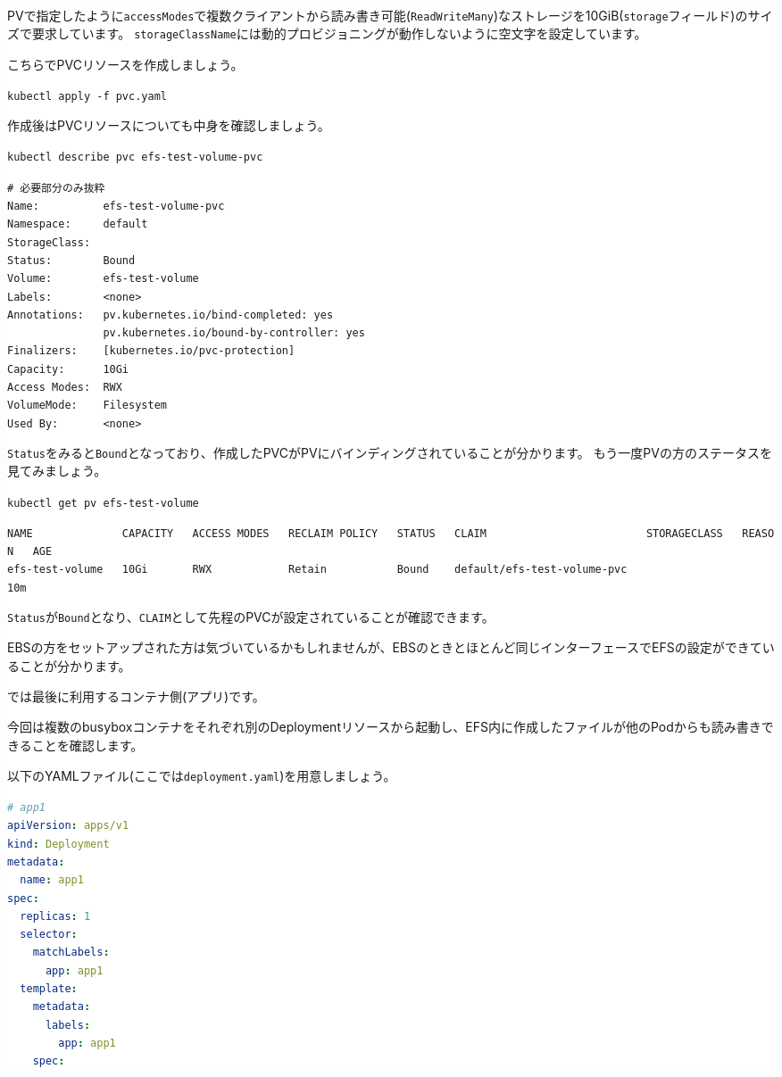 PVで指定したように`accessModes`で複数クライアントから読み書き可能(`ReadWriteMany`)なストレージを10GiB(`storage`フィールド)のサイズで要求しています。
`storageClassName`には動的プロビジョニングが動作しないように空文字を設定しています。

こちらでPVCリソースを作成しましょう。

```shell
kubectl apply -f pvc.yaml
```

作成後はPVCリソースについても中身を確認しましょう。

```shell
kubectl describe pvc efs-test-volume-pvc
```

```
# 必要部分のみ抜粋
Name:          efs-test-volume-pvc
Namespace:     default
StorageClass:  
Status:        Bound
Volume:        efs-test-volume
Labels:        <none>
Annotations:   pv.kubernetes.io/bind-completed: yes
               pv.kubernetes.io/bound-by-controller: yes
Finalizers:    [kubernetes.io/pvc-protection]
Capacity:      10Gi
Access Modes:  RWX
VolumeMode:    Filesystem
Used By:       <none>
```

`Status`をみると`Bound`となっており、作成したPVCがPVにバインディングされていることが分かります。
もう一度PVの方のステータスを見てみましょう。

```shell
kubectl get pv efs-test-volume
```

```
NAME              CAPACITY   ACCESS MODES   RECLAIM POLICY   STATUS   CLAIM                         STORAGECLASS   REASON   AGE
efs-test-volume   10Gi       RWX            Retain           Bound    default/efs-test-volume-pvc                           10m
```

`Status`が`Bound`となり、`CLAIM`として先程のPVCが設定されていることが確認できます。

EBSの方をセットアップされた方は気づいているかもしれませんが、EBSのときとほとんど同じインターフェースでEFSの設定ができていることが分かります。

では最後に利用するコンテナ側(アプリ)です。

今回は複数のbusyboxコンテナをそれぞれ別のDeploymentリソースから起動し、EFS内に作成したファイルが他のPodからも読み書きできることを確認します。

以下のYAMLファイル(ここでは`deployment.yaml`)を用意しましょう。

```yaml
# app1
apiVersion: apps/v1
kind: Deployment
metadata:
  name: app1
spec:
  replicas: 1
  selector:
    matchLabels:
      app: app1
  template:
    metadata:
      labels:
        app: app1
    spec:
```

[^1]: もちろんAWS CLIでも作成可能です。`aws efs create-file-system`/`aws efs create-mount-target`を利用して作成することが可能です。
[^2]: eksctlを使う場合でもCloudFormationやTerraform等のIaCツールを併用することがバージョン管理や自動化の観点で望ましいでしょう。
[^3]: 今回はインバウンドとして全て許可していますが、実運用ではセキュリティ観点からアクセスが必要なソースに限定するのが望ましいでしょう。
[^4]: 手順簡略化のためインラインポリシーで作成していますが、もちろん専用のカスタムポリシーを作成しても構いません。その場合は「アクセス権限の追加」より編集してください。
[^5]: EFSのフルアクセスを許可していますが、お使いのAWSセキュリティーポリシー上問題がある場合は権限を絞ってください。
[^6]: AWS CLIの場合は`aws efs describe-file-systems --query "FileSystems[*].FileSystemId"`で確認できます。
[^7]: 残念ながら現状はマネジメントコンソールからEFSに配置したファイルの参照機能はないようです。
[^8]: アクセスポイントを利用する場合は、マウントパス上はEFS CSIドライバで指定されるユーザーID(デフォルトは50000-の連番)でファイルが作成されます。
[^9]: EBSのときは`volumeBindingMode`に`WaitForFirstConsumer`を指定することで初回利用までPVの作成を遅延させましたが、EFS CSIドライバは現状これをサポートしていません。
[^10]: デフォルトではCSIドライバが自動的にアクセスポイント専用のパス`pvc-`プレフィックスで作成しますが、StorageClassの`parameters.basePath`でパス名を直接指定することも可能です。